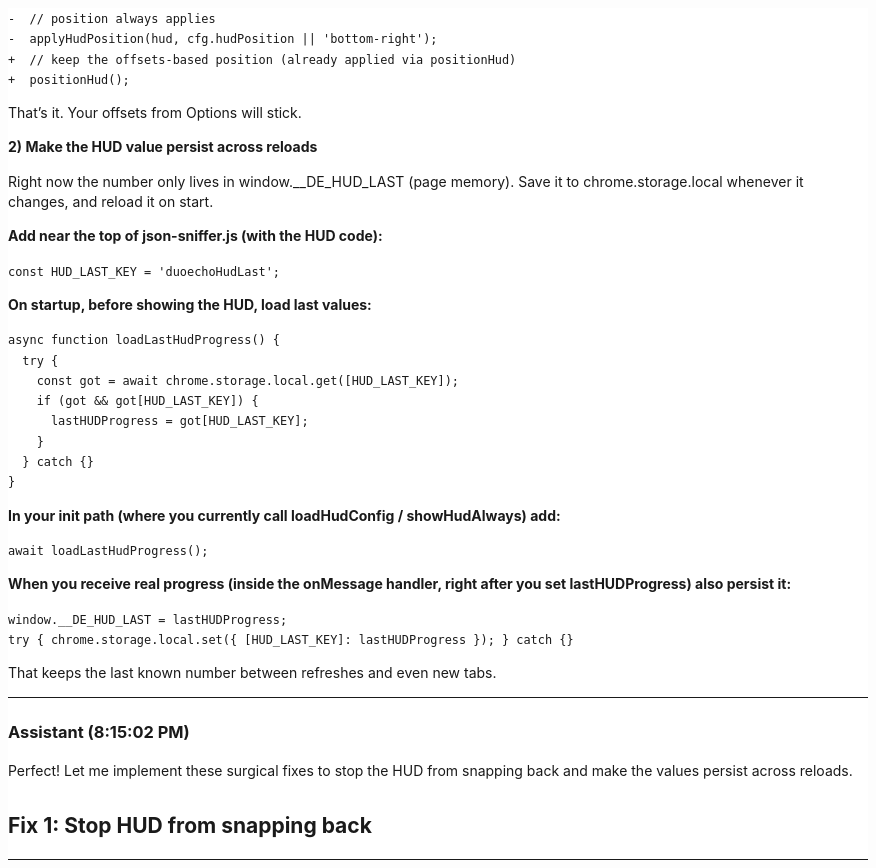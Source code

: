 ```
-  // position always applies
-  applyHudPosition(hud, cfg.hudPosition || 'bottom-right');
+  // keep the offsets-based position (already applied via positionHud)
+  positionHud();
```

That’s it. Your offsets from Options will stick.

**2) Make the HUD value persist across reloads**

Right now the number only lives in window.__DE_HUD_LAST (page memory). Save it to chrome.storage.local whenever it changes, and reload it on start.

**Add near the top of json-sniffer.js (with the HUD code):**

```
const HUD_LAST_KEY = 'duoechoHudLast';
```

**On startup, before showing the HUD, load last values:**

```
async function loadLastHudProgress() {
  try {
    const got = await chrome.storage.local.get([HUD_LAST_KEY]);
    if (got && got[HUD_LAST_KEY]) {
      lastHUDProgress = got[HUD_LAST_KEY];
    }
  } catch {}
}
```

**In your init path (where you currently call loadHudConfig / showHudAlways) add:**

```
await loadLastHudProgress();
```

**When you receive real progress (inside the onMessage handler, right after you set lastHUDProgress) also persist it:**

```
window.__DE_HUD_LAST = lastHUDProgress;
try { chrome.storage.local.set({ [HUD_LAST_KEY]: lastHUDProgress }); } catch {}
```

That keeps the last known number between refreshes and even new tabs.

---

### **Assistant** (8:15:02 PM)

 Perfect! Let me implement these surgical fixes to stop the HUD from snapping back and make the values persist across reloads.

## **Fix 1: Stop HUD from snapping back**

---
